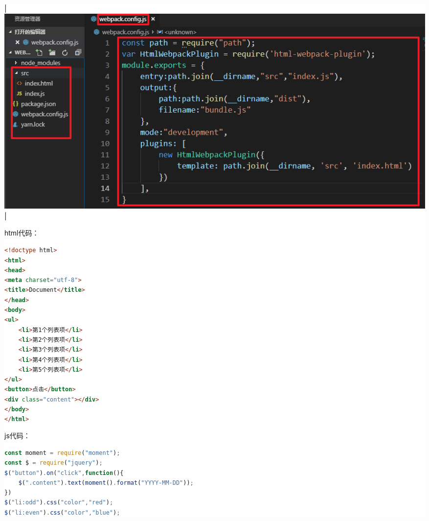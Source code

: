 | ![1591848443418](media/1591848443418.png) |

html代码：

```html
<!doctype html>
<html>
<head>
<meta charset="utf-8">
<title>Document</title>
</head>
<body>
<ul>
    <li>第1个列表项</li>
    <li>第2个列表项</li>
    <li>第3个列表项</li>
    <li>第4个列表项</li>
    <li>第5个列表项</li>
</ul>
<button>点击</button>
<div class="content"></div>
</body>
</html>
```

js代码：

```js
const moment = require("moment");
const $ = require("jquery");
$("button").on("click",function(){
    $(".content").text(moment().format("YYYY-MM-DD"));
})
$("li:odd").css("color","red");
$("li:even").css("color","blue");
```
